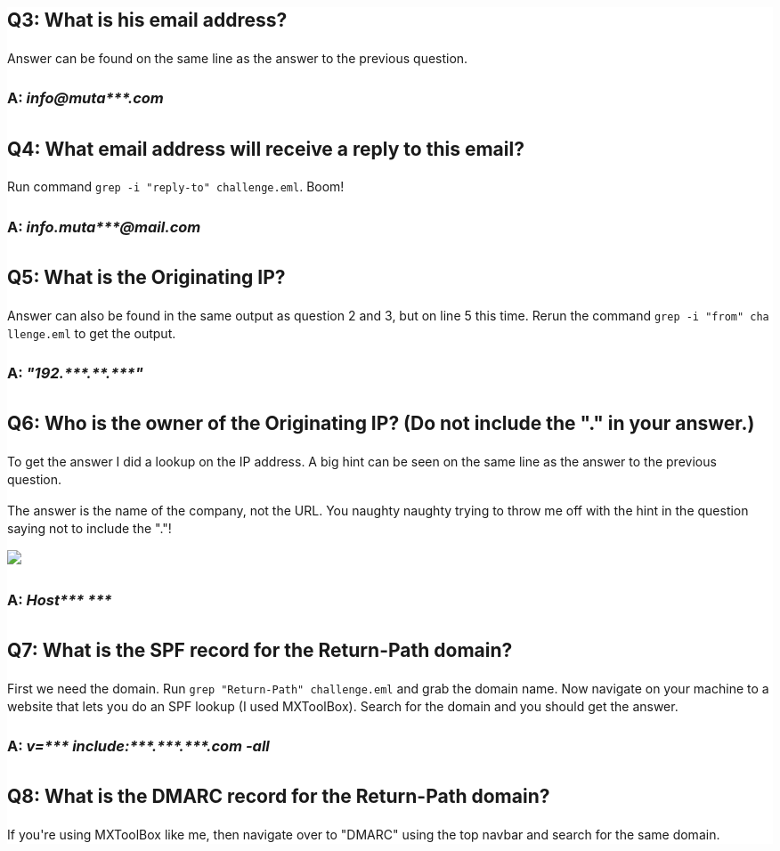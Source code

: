 ## Q3: What is his email address?

Answer can be found on the same line as the answer to the previous question.

### A: *info@muta\*\*\*.com*

## Q4: What email address will receive a reply to this email? 

Run command `grep -i "reply-to" challenge.eml`. Boom!

### A: *info.muta\*\*\*@mail.com*

## Q5: What is the Originating IP?

Answer can also be found in the same output as question 2 and 3, but on line 5 this time. Rerun the command `grep -i "from" challenge.eml` to get the output.

### A: *"192.\*\*\*.\*\*.\*\*\*"*

## Q6: Who is the owner of the Originating IP? (Do not include the "." in your answer.)

To get the answer I did a lookup on the IP address. A big hint can be seen on the same line as the answer to the previous question.

The answer is the name of the company, not the URL. You naughty naughty trying to throw me off with the hint in the question saying not to include the "."!

<style>
  #small-pic {width:300px}
</style>
<img id="small-pic" src="/gifs/you-naughty-naughty.gif">

### A: *Host\*\*\* \*\*\**

## Q7: What is the SPF record for the Return-Path domain?

First we need the domain. Run `grep "Return-Path" challenge.eml` and grab the domain name. Now navigate on your machine to a website that lets you do an SPF lookup (I used MXToolBox). Search for the domain and you should get the answer.

### A: *v=\*\*\* include:\*\*\*.\*\*\*.\*\*\*.com -all*

## Q8: What is the DMARC record for the Return-Path domain?

If you're using MXToolBox like me, then navigate over to "DMARC" using the top navbar and search for the same domain.
